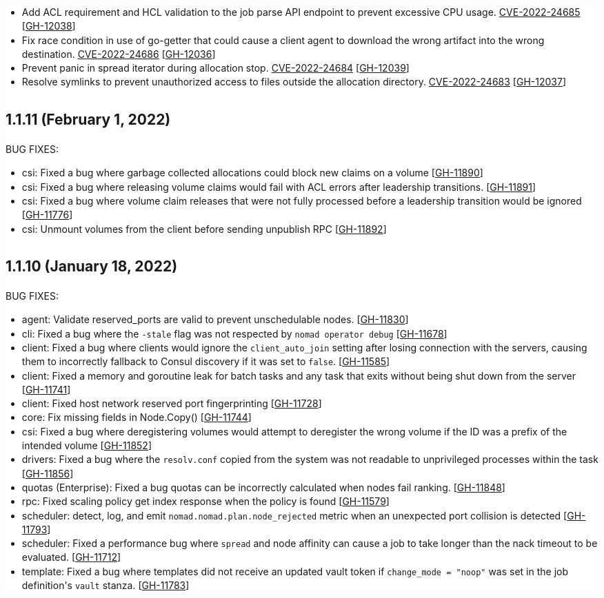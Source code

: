 - Add ACL requirement and HCL validation to the job parse API endpoint to prevent excessive CPU usage. [CVE-2022-24685](https://cve.mitre.org/cgi-bin/cvename.cgi?name=CVE-2022-24685) [[GH-12038](https://github.com/hashicorp/nomad/issues/12038)]
- Fix race condition in use of go-getter that could cause a client agent to download the wrong artifact into the wrong destination. [CVE-2022-24686](https://cve.mitre.org/cgi-bin/cvename.cgi?name=CVE-2022-24686) [[GH-12036](https://github.com/hashicorp/nomad/issues/12036)]
- Prevent panic in spread iterator during allocation stop. [CVE-2022-24684](https://cve.mitre.org/cgi-bin/cvename.cgi?name=CVE-2022-24684) [[GH-12039](https://github.com/hashicorp/nomad/issues/12039)]
- Resolve symlinks to prevent unauthorized access to files outside the allocation directory. [CVE-2022-24683](https://cve.mitre.org/cgi-bin/cvename.cgi?name=CVE-2022-24683) [[GH-12037](https://github.com/hashicorp/nomad/issues/12037)]

## 1.1.11 (February 1, 2022)

BUG FIXES:

- csi: Fixed a bug where garbage collected allocations could block new claims on a volume [[GH-11890](https://github.com/hashicorp/nomad/issues/11890)]
- csi: Fixed a bug where releasing volume claims would fail with ACL errors after leadership transitions. [[GH-11891](https://github.com/hashicorp/nomad/issues/11891)]
- csi: Fixed a bug where volume claim releases that were not fully processed before a leadership transition would be ignored [[GH-11776](https://github.com/hashicorp/nomad/issues/11776)]
- csi: Unmount volumes from the client before sending unpublish RPC [[GH-11892](https://github.com/hashicorp/nomad/issues/11892)]

## 1.1.10 (January 18, 2022)

BUG FIXES:

- agent: Validate reserved_ports are valid to prevent unschedulable nodes. [[GH-11830](https://github.com/hashicorp/nomad/issues/11830)]
- cli: Fixed a bug where the `-stale` flag was not respected by `nomad operator debug` [[GH-11678](https://github.com/hashicorp/nomad/issues/11678)]
- client: Fixed a bug where clients would ignore the `client_auto_join` setting after losing connection with the servers, causing them to incorrectly fallback to Consul discovery if it was set to `false`. [[GH-11585](https://github.com/hashicorp/nomad/issues/11585)]
- client: Fixed a memory and goroutine leak for batch tasks and any task that exits without being shut down from the server [[GH-11741](https://github.com/hashicorp/nomad/issues/11741)]
- client: Fixed host network reserved port fingerprinting [[GH-11728](https://github.com/hashicorp/nomad/issues/11728)]
- core: Fix missing fields in Node.Copy() [[GH-11744](https://github.com/hashicorp/nomad/issues/11744)]
- csi: Fixed a bug where deregistering volumes would attempt to deregister the wrong volume if the ID was a prefix of the intended volume [[GH-11852](https://github.com/hashicorp/nomad/issues/11852)]
- drivers: Fixed a bug where the `resolv.conf` copied from the system was not readable to unprivileged processes within the task [[GH-11856](https://github.com/hashicorp/nomad/issues/11856)]
- quotas (Enterprise): Fixed a bug quotas can be incorrectly calculated when nodes fail ranking. [[GH-11848](https://github.com/hashicorp/nomad/issues/11848)]
- rpc: Fixed scaling policy get index response when the policy is found [[GH-11579](https://github.com/hashicorp/nomad/issues/11579)]
- scheduler: detect, log, and emit `nomad.nomad.plan.node_rejected` metric when an unexpected port collision is detected [[GH-11793](https://github.com/hashicorp/nomad/issues/11793)]
- scheduler: Fixed a performance bug where `spread` and node affinity can cause a job to take longer than the nack timeout to be evaluated. [[GH-11712](https://github.com/hashicorp/nomad/issues/11712)]
- template: Fixed a bug where templates did not receive an updated vault token if `change_mode = "noop"` was set in the job definition's `vault` stanza. [[GH-11783](https://github.com/hashicorp/nomad/issues/11783)]

